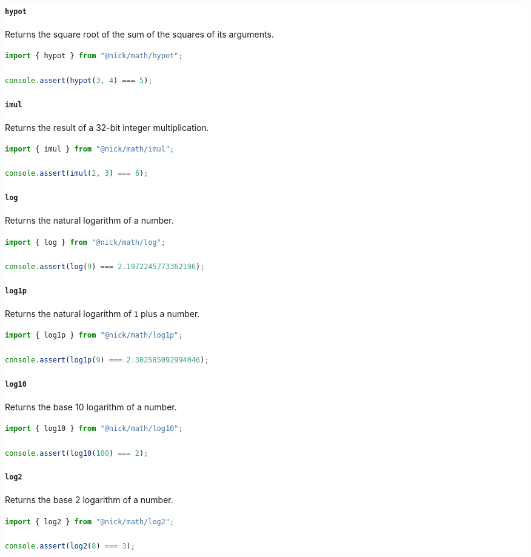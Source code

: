 #### `hypot`

Returns the square root of the sum of the squares of its arguments.

```ts
import { hypot } from "@nick/math/hypot";

console.assert(hypot(3, 4) === 5);
```

#### `imul`

Returns the result of a 32-bit integer multiplication.

```ts
import { imul } from "@nick/math/imul";

console.assert(imul(2, 3) === 6);
```

#### `log`

Returns the natural logarithm of a number.

```ts
import { log } from "@nick/math/log";

console.assert(log(9) === 2.1972245773362196);
```

#### `log1p`

Returns the natural logarithm of `1` plus a number.

```ts
import { log1p } from "@nick/math/log1p";

console.assert(log1p(9) === 2.302585092994046);
```

#### `log10`

Returns the base 10 logarithm of a number.

```ts
import { log10 } from "@nick/math/log10";

console.assert(log10(100) === 2);
```

#### `log2`

Returns the base 2 logarithm of a number.

```ts
import { log2 } from "@nick/math/log2";

console.assert(log2(8) === 3);
```
